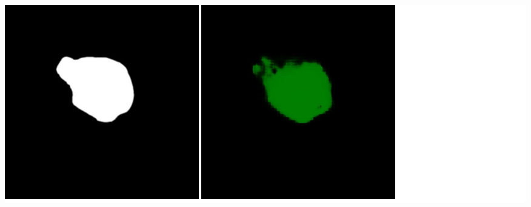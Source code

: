 <td><img src="./projects/TensorflowSlightlyFlexibleUNet/Ovarian-Tumor/mini_test/masks/399.jpg" width="320" height="auto"></td>
<td><img src="./projects/TensorflowSlightlyFlexibleUNet/Ovarian-Tumor/mini_test_output/399.jpg" width="320" height="auto"></td>
</tr>
